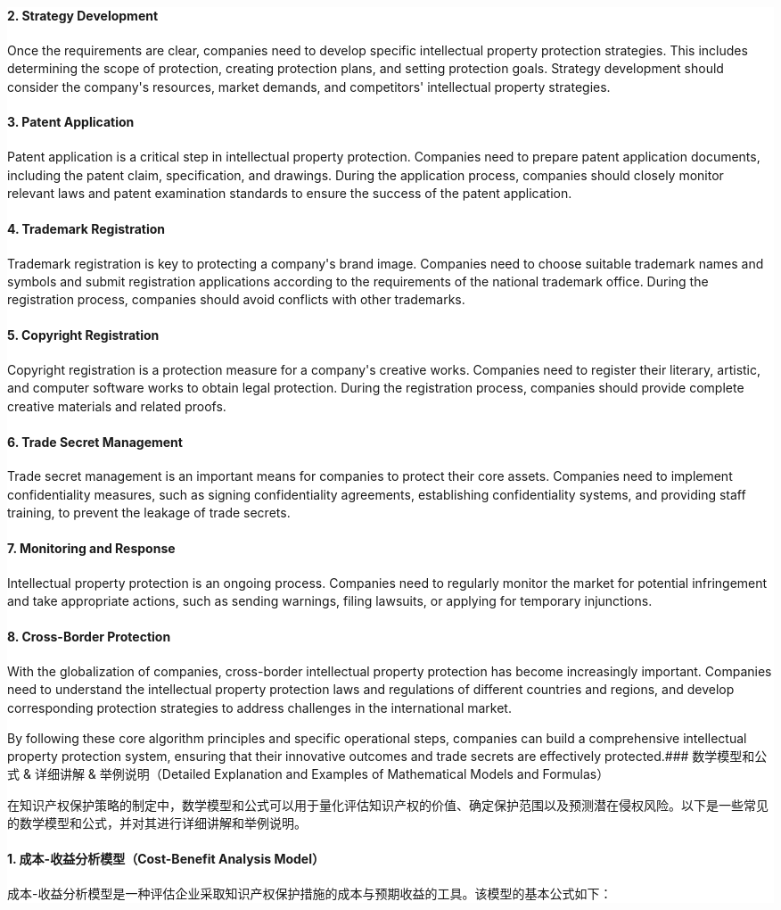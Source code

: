 #### 2. Strategy Development

Once the requirements are clear, companies need to develop specific intellectual property protection strategies. This includes determining the scope of protection, creating protection plans, and setting protection goals. Strategy development should consider the company's resources, market demands, and competitors' intellectual property strategies.

#### 3. Patent Application

Patent application is a critical step in intellectual property protection. Companies need to prepare patent application documents, including the patent claim, specification, and drawings. During the application process, companies should closely monitor relevant laws and patent examination standards to ensure the success of the patent application.

#### 4. Trademark Registration

Trademark registration is key to protecting a company's brand image. Companies need to choose suitable trademark names and symbols and submit registration applications according to the requirements of the national trademark office. During the registration process, companies should avoid conflicts with other trademarks.

#### 5. Copyright Registration

Copyright registration is a protection measure for a company's creative works. Companies need to register their literary, artistic, and computer software works to obtain legal protection. During the registration process, companies should provide complete creative materials and related proofs.

#### 6. Trade Secret Management

Trade secret management is an important means for companies to protect their core assets. Companies need to implement confidentiality measures, such as signing confidentiality agreements, establishing confidentiality systems, and providing staff training, to prevent the leakage of trade secrets.

#### 7. Monitoring and Response

Intellectual property protection is an ongoing process. Companies need to regularly monitor the market for potential infringement and take appropriate actions, such as sending warnings, filing lawsuits, or applying for temporary injunctions.

#### 8. Cross-Border Protection

With the globalization of companies, cross-border intellectual property protection has become increasingly important. Companies need to understand the intellectual property protection laws and regulations of different countries and regions, and develop corresponding protection strategies to address challenges in the international market.

By following these core algorithm principles and specific operational steps, companies can build a comprehensive intellectual property protection system, ensuring that their innovative outcomes and trade secrets are effectively protected.### 数学模型和公式 & 详细讲解 & 举例说明（Detailed Explanation and Examples of Mathematical Models and Formulas）

在知识产权保护策略的制定中，数学模型和公式可以用于量化评估知识产权的价值、确定保护范围以及预测潜在侵权风险。以下是一些常见的数学模型和公式，并对其进行详细讲解和举例说明。

#### 1. 成本-收益分析模型（Cost-Benefit Analysis Model）

成本-收益分析模型是一种评估企业采取知识产权保护措施的成本与预期收益的工具。该模型的基本公式如下：
